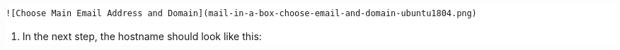     ![Choose Main Email Address and Domain](mail-in-a-box-choose-email-and-domain-ubuntu1804.png)

1. In the next step, the hostname should look like this:
